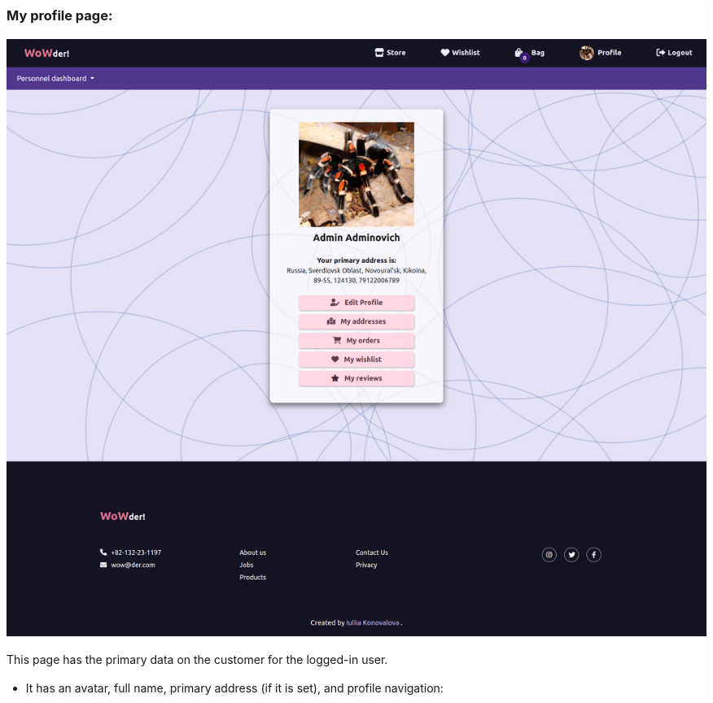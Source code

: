 ### My profile page:

![My profile page](documentation/features/my_profile/my_profile_page.png)

This page has the primary data on the customer for the logged-in user.

- It has an avatar, full name, primary address (if it is set), and profile navigation:
